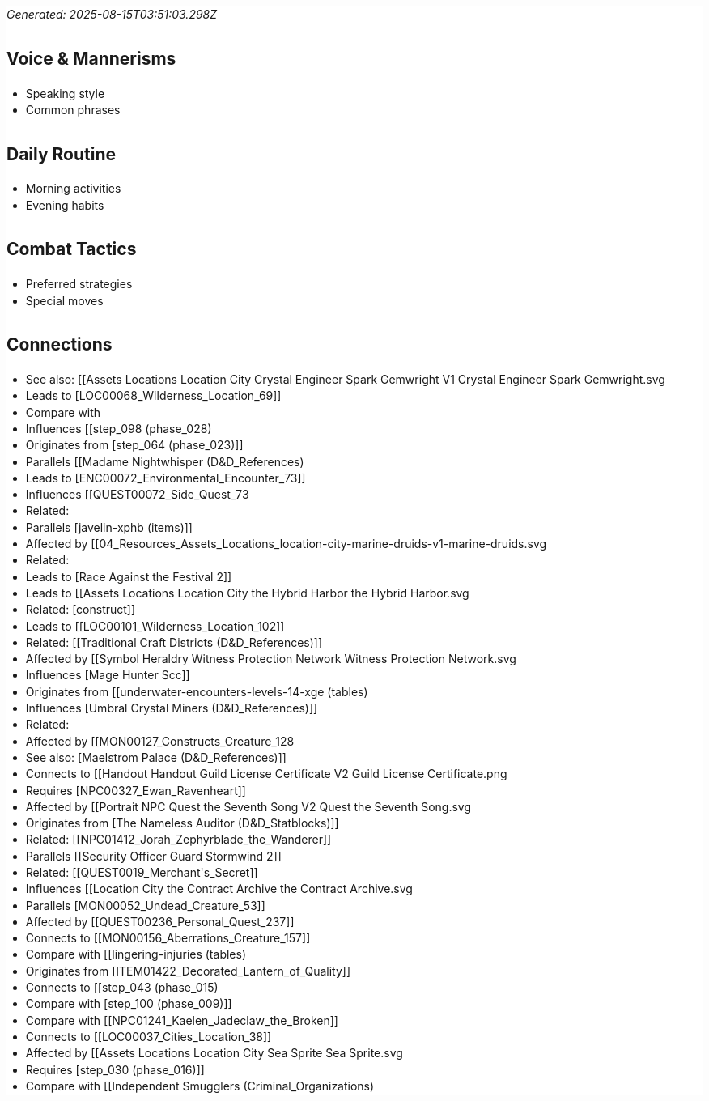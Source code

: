 *Generated: 2025-08-15T03:51:03.298Z*

## Voice & Mannerisms
- Speaking style
- Common phrases

## Daily Routine
- Morning activities
- Evening habits

## Combat Tactics
- Preferred strategies
- Special moves

## Connections

- See also: [[Assets Locations Location City Crystal Engineer Spark Gemwright V1 Crystal Engineer Spark Gemwright.svg
- Leads to [LOC00068_Wilderness_Location_69]]
- Compare with
- Influences [[step_098 (phase_028)
- Originates from [step_064 (phase_023)]]
- Parallels [[Madame Nightwhisper (D&D_References)
- Leads to [ENC00072_Environmental_Encounter_73]]
- Influences [[QUEST00072_Side_Quest_73
- Related:
- Parallels [javelin-xphb (items)]]
- Affected by [[04_Resources_Assets_Locations_location-city-marine-druids-v1-marine-druids.svg
- Related:
- Leads to [Race Against the Festival 2]]
- Leads to [[Assets Locations Location City the Hybrid Harbor the Hybrid Harbor.svg
- Related: [construct]]
- Leads to [[LOC00101_Wilderness_Location_102]]
- Related: [[Traditional Craft Districts (D&D_References)]]
- Affected by [[Symbol Heraldry Witness Protection Network Witness Protection Network.svg
- Influences [Mage Hunter Scc]]
- Originates from [[underwater-encounters-levels-14-xge (tables)
- Influences [Umbral Crystal Miners (D&D_References)]]
- Related:
- Affected by [[MON00127_Constructs_Creature_128
- See also: [Maelstrom Palace (D&D_References)]]
- Connects to [[Handout Handout Guild License Certificate V2 Guild License Certificate.png
- Requires [NPC00327_Ewan_Ravenheart]]
- Affected by [[Portrait NPC Quest the Seventh Song V2 Quest the Seventh Song.svg
- Originates from [The Nameless Auditor (D&D_Statblocks)]]
- Related: [[NPC01412_Jorah_Zephyrblade_the_Wanderer]]
- Parallels [[Security Officer Guard Stormwind 2]]
- Related: [[QUEST0019_Merchant's_Secret]]
- Influences [[Location City the Contract Archive the Contract Archive.svg
- Parallels [MON00052_Undead_Creature_53]]
- Affected by [[QUEST00236_Personal_Quest_237]]
- Connects to [[MON00156_Aberrations_Creature_157]]
- Compare with [[lingering-injuries (tables)
- Originates from [ITEM01422_Decorated_Lantern_of_Quality]]
- Connects to [[step_043 (phase_015)
- Compare with [step_100 (phase_009)]]
- Compare with [[NPC01241_Kaelen_Jadeclaw_the_Broken]]
- Connects to [[LOC00037_Cities_Location_38]]
- Affected by [[Assets Locations Location City Sea Sprite Sea Sprite.svg
- Requires [step_030 (phase_016)]]
- Compare with [[Independent Smugglers (Criminal_Organizations)